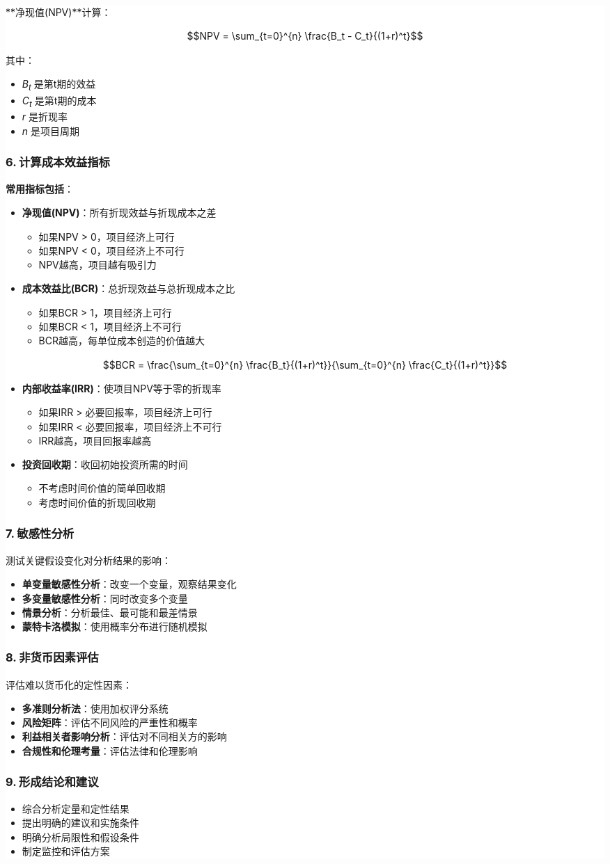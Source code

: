 **净现值(NPV)**计算：

$$NPV = \sum_{t=0}^{n} \frac{B_t - C_t}{(1+r)^t}$$

其中：
- $B_t$ 是第t期的效益
- $C_t$ 是第t期的成本
- $r$ 是折现率
- $n$ 是项目周期

### 6. 计算成本效益指标

**常用指标包括**：

- **净现值(NPV)**：所有折现效益与折现成本之差
  - 如果NPV > 0，项目经济上可行
  - 如果NPV < 0，项目经济上不可行
  - NPV越高，项目越有吸引力

- **成本效益比(BCR)**：总折现效益与总折现成本之比
  - 如果BCR > 1，项目经济上可行
  - 如果BCR < 1，项目经济上不可行
  - BCR越高，每单位成本创造的价值越大

$$BCR = \frac{\sum_{t=0}^{n} \frac{B_t}{(1+r)^t}}{\sum_{t=0}^{n} \frac{C_t}{(1+r)^t}}$$

- **内部收益率(IRR)**：使项目NPV等于零的折现率
  - 如果IRR > 必要回报率，项目经济上可行
  - 如果IRR < 必要回报率，项目经济上不可行
  - IRR越高，项目回报率越高

- **投资回收期**：收回初始投资所需的时间
  - 不考虑时间价值的简单回收期
  - 考虑时间价值的折现回收期

### 7. 敏感性分析

测试关键假设变化对分析结果的影响：

- **单变量敏感性分析**：改变一个变量，观察结果变化
- **多变量敏感性分析**：同时改变多个变量
- **情景分析**：分析最佳、最可能和最差情景
- **蒙特卡洛模拟**：使用概率分布进行随机模拟

### 8. 非货币因素评估

评估难以货币化的定性因素：

- **多准则分析法**：使用加权评分系统
- **风险矩阵**：评估不同风险的严重性和概率
- **利益相关者影响分析**：评估对不同相关方的影响
- **合规性和伦理考量**：评估法律和伦理影响

### 9. 形成结论和建议

- 综合分析定量和定性结果
- 提出明确的建议和实施条件
- 明确分析局限性和假设条件
- 制定监控和评估方案
